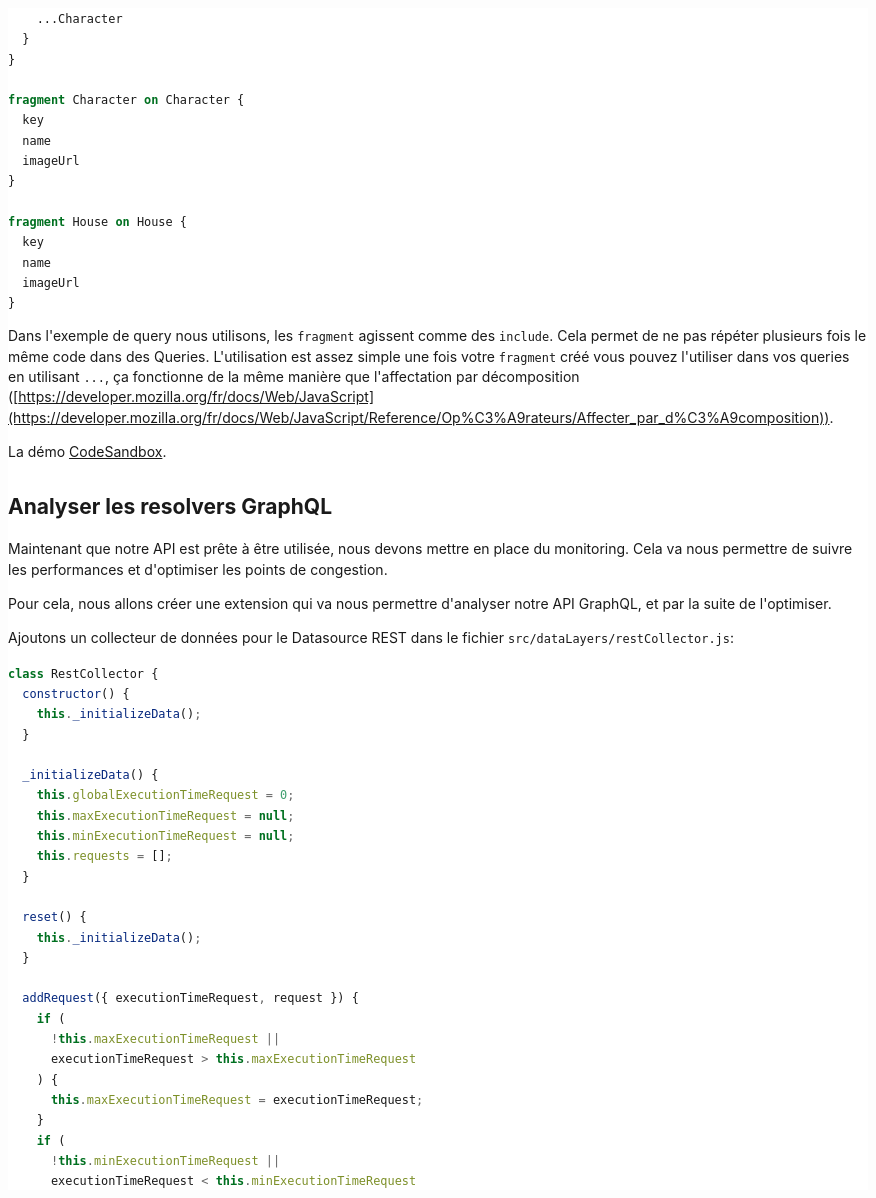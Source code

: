 ```graphql
    ...Character
  }
}

fragment Character on Character {
  key
  name
  imageUrl
}

fragment House on House {
  key
  name
  imageUrl
}
```

Dans l'exemple de query nous utilisons, les `fragment` agissent comme des `include`. Cela permet de ne pas répéter plusieurs fois le même code dans des Queries. L'utilisation est assez simple une fois votre `fragment` créé vous pouvez l'utiliser dans vos queries en utilisant `...`, ça fonctionne de la même manière que l'affectation par décomposition ([https://developer.mozilla.org/fr/docs/Web/JavaScript](https://developer.mozilla.org/fr/docs/Web/JavaScript/Reference/Op%C3%A9rateurs/Affecter_par_d%C3%A9composition)).

La démo [CodeSandbox](https://codesandbox.io/s/github/eleven-labs/article-starter-kit-graphql/tree/step/resolvers).

## Analyser les resolvers GraphQL

Maintenant que notre API est prête à être utilisée, nous devons mettre en place du monitoring. Cela va nous permettre de suivre les performances et d'optimiser les points de congestion.

Pour cela, nous allons créer une extension qui va nous permettre d'analyser notre API GraphQL, et par la suite de l'optimiser.

Ajoutons un collecteur de données pour le Datasource REST dans le fichier `src/dataLayers/restCollector.js`:

```js
class RestCollector {
  constructor() {
    this._initializeData();
  }

  _initializeData() {
    this.globalExecutionTimeRequest = 0;
    this.maxExecutionTimeRequest = null;
    this.minExecutionTimeRequest = null;
    this.requests = [];
  }

  reset() {
    this._initializeData();
  }

  addRequest({ executionTimeRequest, request }) {
    if (
      !this.maxExecutionTimeRequest ||
      executionTimeRequest > this.maxExecutionTimeRequest
    ) {
      this.maxExecutionTimeRequest = executionTimeRequest;
    }
    if (
      !this.minExecutionTimeRequest ||
      executionTimeRequest < this.minExecutionTimeRequest
```